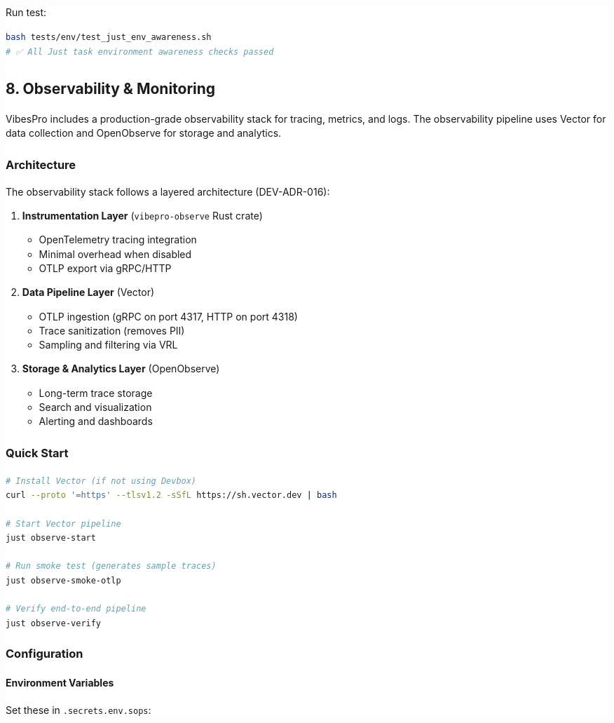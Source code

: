 Run test:

```bash
bash tests/env/test_just_env_awareness.sh
# ✅ All Just task environment awareness checks passed
```

## 8. Observability & Monitoring

VibesPro includes a production-grade observability stack for tracing, metrics, and logs. The observability pipeline uses Vector for data collection and OpenObserve for storage and analytics.

### Architecture

The observability stack follows a layered architecture (DEV-ADR-016):

1. **Instrumentation Layer** (`vibepro-observe` Rust crate)

    - OpenTelemetry tracing integration
    - Minimal overhead when disabled
    - OTLP export via gRPC/HTTP

2. **Data Pipeline Layer** (Vector)

    - OTLP ingestion (gRPC on port 4317, HTTP on port 4318)
    - Trace sanitization (removes PII)
    - Sampling and filtering via VRL

3. **Storage & Analytics Layer** (OpenObserve)
    - Long-term trace storage
    - Search and visualization
    - Alerting and dashboards

### Quick Start

```bash
# Install Vector (if not using Devbox)
curl --proto '=https' --tlsv1.2 -sSfL https://sh.vector.dev | bash

# Start Vector pipeline
just observe-start

# Run smoke test (generates sample traces)
just observe-smoke-otlp

# Verify end-to-end pipeline
just observe-verify
```

### Configuration

#### Environment Variables

Set these in `.secrets.env.sops`:
